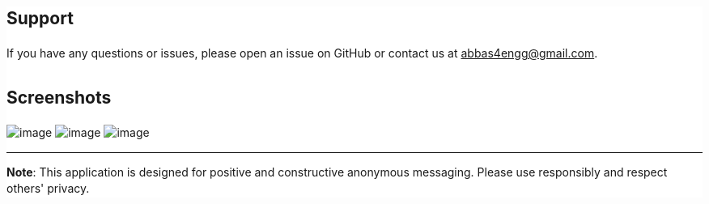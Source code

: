 ## Support

If you have any questions or issues, please open an issue on GitHub or contact us at abbas4engg@gmail.com.

## Screenshots

<img width="1918" height="870" alt="image" src="https://github.com/user-attachments/assets/f4117395-4db6-4302-8acf-dbb584f6a012" />

<img width="1916" height="866" alt="image" src="https://github.com/user-attachments/assets/8b8576e8-0f79-41e3-aa38-644e4816e08b" />

<img width="1918" height="868" alt="image" src="https://github.com/user-attachments/assets/e5606482-c450-4ef0-ac22-229e9ca6dedd" />

---

**Note**: This application is designed for positive and constructive anonymous messaging. Please use responsibly and respect others' privacy.
